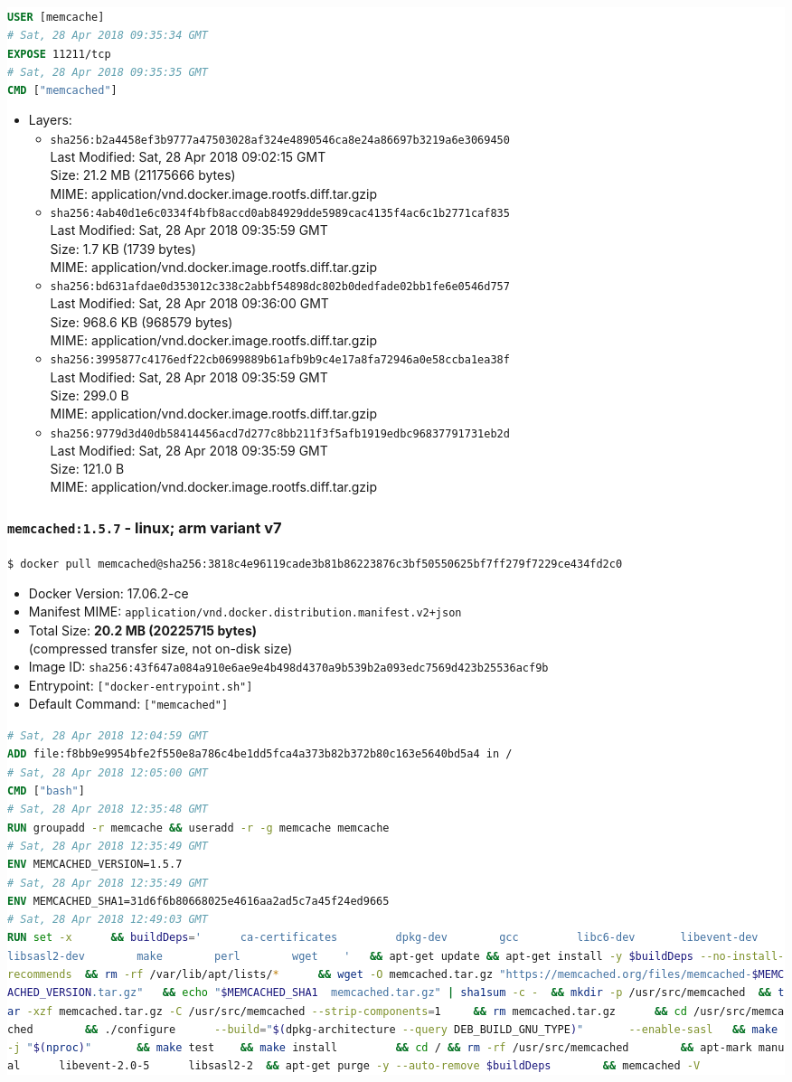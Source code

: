 ```dockerfile
USER [memcache]
# Sat, 28 Apr 2018 09:35:34 GMT
EXPOSE 11211/tcp
# Sat, 28 Apr 2018 09:35:35 GMT
CMD ["memcached"]
```

-	Layers:
	-	`sha256:b2a4458ef3b9777a47503028af324e4890546ca8e24a86697b3219a6e3069450`  
		Last Modified: Sat, 28 Apr 2018 09:02:15 GMT  
		Size: 21.2 MB (21175666 bytes)  
		MIME: application/vnd.docker.image.rootfs.diff.tar.gzip
	-	`sha256:4ab40d1e6c0334f4bfb8accd0ab84929dde5989cac4135f4ac6c1b2771caf835`  
		Last Modified: Sat, 28 Apr 2018 09:35:59 GMT  
		Size: 1.7 KB (1739 bytes)  
		MIME: application/vnd.docker.image.rootfs.diff.tar.gzip
	-	`sha256:bd631afdae0d353012c338c2abbf54898dc802b0dedfade02bb1fe6e0546d757`  
		Last Modified: Sat, 28 Apr 2018 09:36:00 GMT  
		Size: 968.6 KB (968579 bytes)  
		MIME: application/vnd.docker.image.rootfs.diff.tar.gzip
	-	`sha256:3995877c4176edf22cb0699889b61afb9b9c4e17a8fa72946a0e58ccba1ea38f`  
		Last Modified: Sat, 28 Apr 2018 09:35:59 GMT  
		Size: 299.0 B  
		MIME: application/vnd.docker.image.rootfs.diff.tar.gzip
	-	`sha256:9779d3d40db58414456acd7d277c8bb211f3f5afb1919edbc96837791731eb2d`  
		Last Modified: Sat, 28 Apr 2018 09:35:59 GMT  
		Size: 121.0 B  
		MIME: application/vnd.docker.image.rootfs.diff.tar.gzip

### `memcached:1.5.7` - linux; arm variant v7

```console
$ docker pull memcached@sha256:3818c4e96119cade3b81b86223876c3bf50550625bf7ff279f7229ce434fd2c0
```

-	Docker Version: 17.06.2-ce
-	Manifest MIME: `application/vnd.docker.distribution.manifest.v2+json`
-	Total Size: **20.2 MB (20225715 bytes)**  
	(compressed transfer size, not on-disk size)
-	Image ID: `sha256:43f647a084a910e6ae9e4b498d4370a9b539b2a093edc7569d423b25536acf9b`
-	Entrypoint: `["docker-entrypoint.sh"]`
-	Default Command: `["memcached"]`

```dockerfile
# Sat, 28 Apr 2018 12:04:59 GMT
ADD file:f8bb9e9954bfe2f550e8a786c4be1dd5fca4a373b82b372b80c163e5640bd5a4 in / 
# Sat, 28 Apr 2018 12:05:00 GMT
CMD ["bash"]
# Sat, 28 Apr 2018 12:35:48 GMT
RUN groupadd -r memcache && useradd -r -g memcache memcache
# Sat, 28 Apr 2018 12:35:49 GMT
ENV MEMCACHED_VERSION=1.5.7
# Sat, 28 Apr 2018 12:35:49 GMT
ENV MEMCACHED_SHA1=31d6f6b80668025e4616aa2ad5c7a45f24ed9665
# Sat, 28 Apr 2018 12:49:03 GMT
RUN set -x 		&& buildDeps=' 		ca-certificates 		dpkg-dev 		gcc 		libc6-dev 		libevent-dev 		libsasl2-dev 		make 		perl 		wget 	' 	&& apt-get update && apt-get install -y $buildDeps --no-install-recommends 	&& rm -rf /var/lib/apt/lists/* 		&& wget -O memcached.tar.gz "https://memcached.org/files/memcached-$MEMCACHED_VERSION.tar.gz" 	&& echo "$MEMCACHED_SHA1  memcached.tar.gz" | sha1sum -c - 	&& mkdir -p /usr/src/memcached 	&& tar -xzf memcached.tar.gz -C /usr/src/memcached --strip-components=1 	&& rm memcached.tar.gz 		&& cd /usr/src/memcached 		&& ./configure 		--build="$(dpkg-architecture --query DEB_BUILD_GNU_TYPE)" 		--enable-sasl 	&& make -j "$(nproc)" 		&& make test 	&& make install 		&& cd / && rm -rf /usr/src/memcached 		&& apt-mark manual 		libevent-2.0-5 		libsasl2-2 	&& apt-get purge -y --auto-remove $buildDeps 		&& memcached -V
```